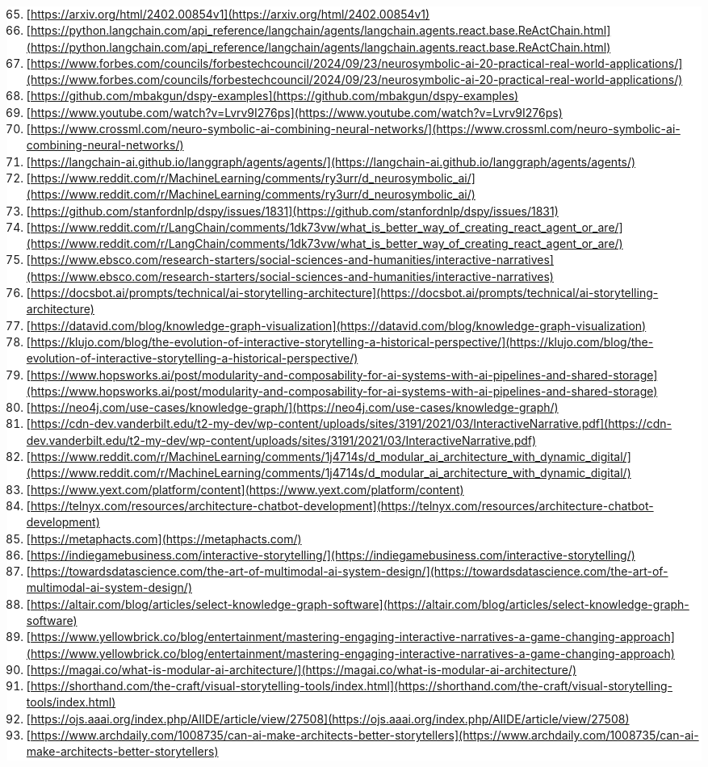 65. [https://arxiv.org/html/2402.00854v1](https://arxiv.org/html/2402.00854v1)
66. [https://python.langchain.com/api_reference/langchain/agents/langchain.agents.react.base.ReActChain.html](https://python.langchain.com/api_reference/langchain/agents/langchain.agents.react.base.ReActChain.html)
67. [https://www.forbes.com/councils/forbestechcouncil/2024/09/23/neurosymbolic-ai-20-practical-real-world-applications/](https://www.forbes.com/councils/forbestechcouncil/2024/09/23/neurosymbolic-ai-20-practical-real-world-applications/)
68. [https://github.com/mbakgun/dspy-examples](https://github.com/mbakgun/dspy-examples)
69. [https://www.youtube.com/watch?v=Lvrv9I276ps](https://www.youtube.com/watch?v=Lvrv9I276ps)
70. [https://www.crossml.com/neuro-symbolic-ai-combining-neural-networks/](https://www.crossml.com/neuro-symbolic-ai-combining-neural-networks/)
71. [https://langchain-ai.github.io/langgraph/agents/agents/](https://langchain-ai.github.io/langgraph/agents/agents/)
72. [https://www.reddit.com/r/MachineLearning/comments/ry3urr/d_neurosymbolic_ai/](https://www.reddit.com/r/MachineLearning/comments/ry3urr/d_neurosymbolic_ai/)
73. [https://github.com/stanfordnlp/dspy/issues/1831](https://github.com/stanfordnlp/dspy/issues/1831)
74. [https://www.reddit.com/r/LangChain/comments/1dk73vw/what_is_better_way_of_creating_react_agent_or_are/](https://www.reddit.com/r/LangChain/comments/1dk73vw/what_is_better_way_of_creating_react_agent_or_are/)
75. [https://www.ebsco.com/research-starters/social-sciences-and-humanities/interactive-narratives](https://www.ebsco.com/research-starters/social-sciences-and-humanities/interactive-narratives)
76. [https://docsbot.ai/prompts/technical/ai-storytelling-architecture](https://docsbot.ai/prompts/technical/ai-storytelling-architecture)
77. [https://datavid.com/blog/knowledge-graph-visualization](https://datavid.com/blog/knowledge-graph-visualization)
78. [https://klujo.com/blog/the-evolution-of-interactive-storytelling-a-historical-perspective/](https://klujo.com/blog/the-evolution-of-interactive-storytelling-a-historical-perspective/)
79. [https://www.hopsworks.ai/post/modularity-and-composability-for-ai-systems-with-ai-pipelines-and-shared-storage](https://www.hopsworks.ai/post/modularity-and-composability-for-ai-systems-with-ai-pipelines-and-shared-storage)
80. [https://neo4j.com/use-cases/knowledge-graph/](https://neo4j.com/use-cases/knowledge-graph/)
81. [https://cdn-dev.vanderbilt.edu/t2-my-dev/wp-content/uploads/sites/3191/2021/03/InteractiveNarrative.pdf](https://cdn-dev.vanderbilt.edu/t2-my-dev/wp-content/uploads/sites/3191/2021/03/InteractiveNarrative.pdf)
82. [https://www.reddit.com/r/MachineLearning/comments/1j4714s/d_modular_ai_architecture_with_dynamic_digital/](https://www.reddit.com/r/MachineLearning/comments/1j4714s/d_modular_ai_architecture_with_dynamic_digital/)
83. [https://www.yext.com/platform/content](https://www.yext.com/platform/content)
84. [https://telnyx.com/resources/architecture-chatbot-development](https://telnyx.com/resources/architecture-chatbot-development)
85. [https://metaphacts.com](https://metaphacts.com/)
86. [https://indiegamebusiness.com/interactive-storytelling/](https://indiegamebusiness.com/interactive-storytelling/)
87. [https://towardsdatascience.com/the-art-of-multimodal-ai-system-design/](https://towardsdatascience.com/the-art-of-multimodal-ai-system-design/)
88. [https://altair.com/blog/articles/select-knowledge-graph-software](https://altair.com/blog/articles/select-knowledge-graph-software)
89. [https://www.yellowbrick.co/blog/entertainment/mastering-engaging-interactive-narratives-a-game-changing-approach](https://www.yellowbrick.co/blog/entertainment/mastering-engaging-interactive-narratives-a-game-changing-approach)
90. [https://magai.co/what-is-modular-ai-architecture/](https://magai.co/what-is-modular-ai-architecture/)
91. [https://shorthand.com/the-craft/visual-storytelling-tools/index.html](https://shorthand.com/the-craft/visual-storytelling-tools/index.html)
92. [https://ojs.aaai.org/index.php/AIIDE/article/view/27508](https://ojs.aaai.org/index.php/AIIDE/article/view/27508)
93. [https://www.archdaily.com/1008735/can-ai-make-architects-better-storytellers](https://www.archdaily.com/1008735/can-ai-make-architects-better-storytellers)
